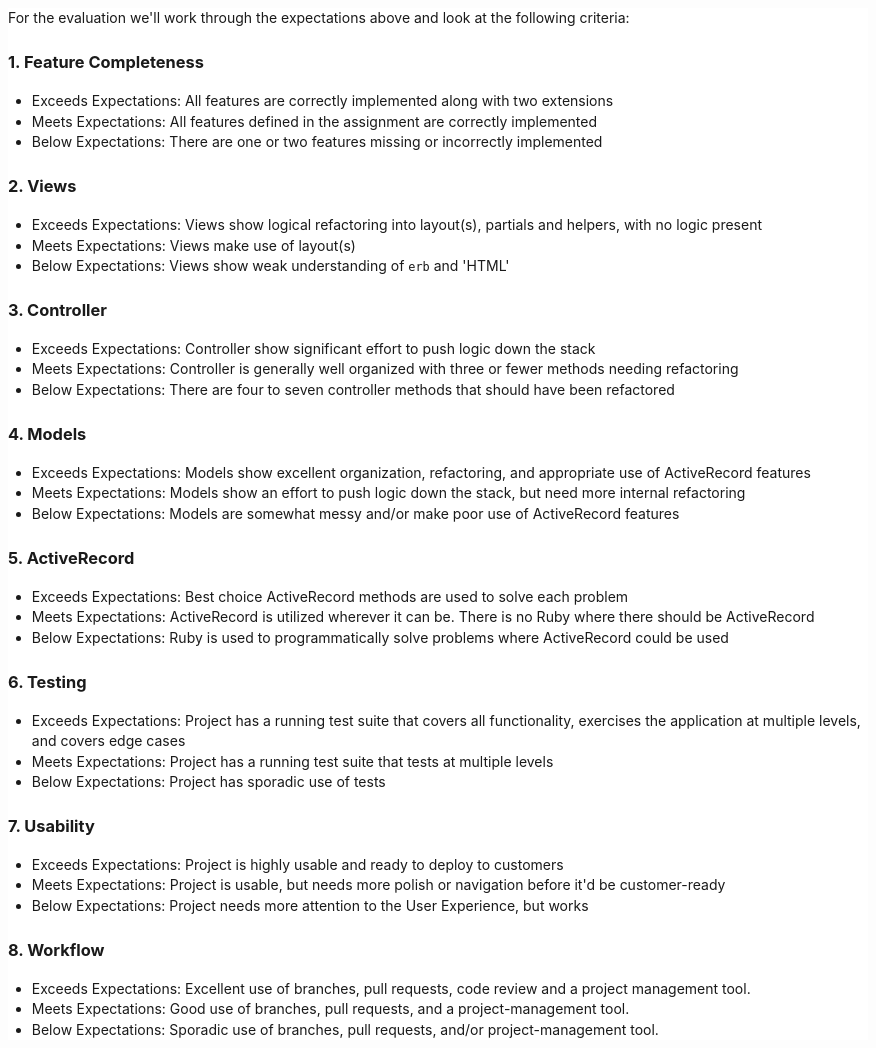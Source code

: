 For the evaluation we'll work through the expectations above and look at the following criteria:

### 1. Feature Completeness

* Exceeds Expectations: All features are correctly implemented along with two extensions
* Meets Expectations: All features defined in the assignment are correctly implemented
* Below Expectations: There are one or two features missing or incorrectly implemented

### 2. Views

* Exceeds Expectations: Views show logical refactoring into layout(s), partials and helpers, with no logic present
* Meets Expectations: Views make use of layout(s)
* Below Expectations: Views show weak understanding of `erb` and 'HTML'

### 3. Controller

* Exceeds Expectations: Controller show significant effort to push logic down the stack
* Meets Expectations: Controller is generally well organized with three or fewer methods needing refactoring
* Below Expectations: There are four to seven controller methods that should have been refactored

### 4. Models

* Exceeds Expectations: Models show excellent organization, refactoring, and appropriate use of ActiveRecord features
* Meets Expectations: Models show an effort to push logic down the stack, but need more internal refactoring
* Below Expectations: Models are somewhat messy and/or make poor use of ActiveRecord features

### 5. ActiveRecord

* Exceeds Expectations: Best choice ActiveRecord methods are used to solve each problem
* Meets Expectations: ActiveRecord is utilized wherever it can be. There is no Ruby where there should be ActiveRecord
* Below Expectations: Ruby is used to programmatically solve problems where ActiveRecord could be used

### 6. Testing

* Exceeds Expectations: Project has a running test suite that covers all functionality, exercises the application at multiple levels, and covers edge cases
* Meets Expectations: Project has a running test suite that tests at multiple levels
* Below Expectations: Project has sporadic use of tests

### 7. Usability

* Exceeds Expectations: Project is highly usable and ready to deploy to customers
* Meets Expectations: Project is usable, but needs more polish or navigation before it'd be customer-ready
* Below Expectations: Project needs more attention to the User Experience, but works

### 8. Workflow

* Exceeds Expectations: Excellent use of branches, pull requests, code review and a project management tool.
* Meets Expectations: Good use of branches, pull requests, and a project-management tool.
* Below Expectations: Sporadic use of branches, pull requests, and/or project-management tool.

